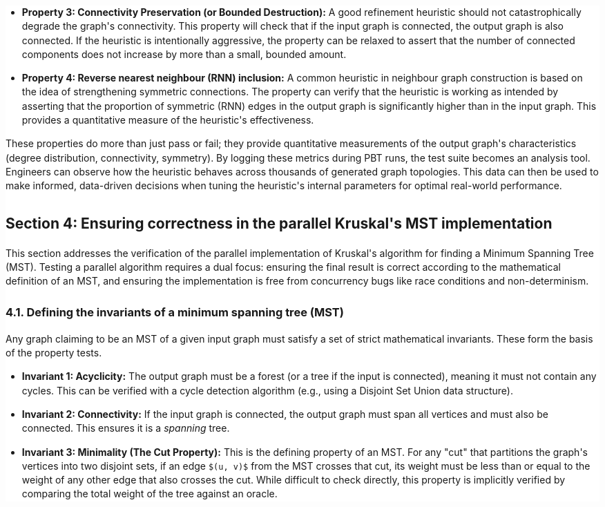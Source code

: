- **Property 3: Connectivity Preservation (or Bounded Destruction):** A good
    refinement heuristic should not catastrophically degrade the graph's
    connectivity. This property will check that if the input graph is
    connected, the output graph is also connected. If the heuristic is
    intentionally aggressive, the property can be relaxed to assert that the
    number of connected components does not increase by more than a small,
    bounded amount.

- **Property 4: Reverse nearest neighbour (RNN) inclusion:** A common
    heuristic in neighbour graph construction is based on the idea of
    strengthening symmetric connections. The property can verify that the
    heuristic is working as intended by asserting that the proportion of
    symmetric (RNN) edges in the output graph is significantly higher than in
    the input graph. This provides a quantitative measure of the heuristic's
    effectiveness.

These properties do more than just pass or fail; they provide quantitative
measurements of the output graph's characteristics (degree distribution,
connectivity, symmetry). By logging these metrics during PBT runs, the test
suite becomes an analysis tool. Engineers can observe how the heuristic behaves
across thousands of generated graph topologies. This data can then be used to
make informed, data-driven decisions when tuning the heuristic's internal
parameters for optimal real-world performance.

## Section 4: Ensuring correctness in the parallel Kruskal's MST implementation

This section addresses the verification of the parallel implementation of
Kruskal's algorithm for finding a Minimum Spanning Tree (MST). Testing a
parallel algorithm requires a dual focus: ensuring the final result is correct
according to the mathematical definition of an MST, and ensuring the
implementation is free from concurrency bugs like race conditions and
non-determinism.

### 4.1. Defining the invariants of a minimum spanning tree (MST)

Any graph claiming to be an MST of a given input graph must satisfy a set of
strict mathematical invariants. These form the basis of the property tests.

- **Invariant 1: Acyclicity:** The output graph must be a forest (or a tree
    if the input is connected), meaning it must not contain any cycles. This
    can be verified with a cycle detection algorithm (e.g., using a Disjoint
    Set Union data structure).

- **Invariant 2: Connectivity:** If the input graph is connected, the output
    graph must span all vertices and must also be connected. This ensures it is
    a *spanning* tree.

- **Invariant 3: Minimality (The Cut Property):** This is the defining
    property of an MST. For any "cut" that partitions the graph's vertices into
    two disjoint sets, if an edge `$(u, v)$` from the MST crosses that cut, its
    weight must be less than or equal to the weight of any other edge that also
    crosses the cut. While difficult to check directly, this property is
    implicitly verified by comparing the total weight of the tree against an
    oracle.

